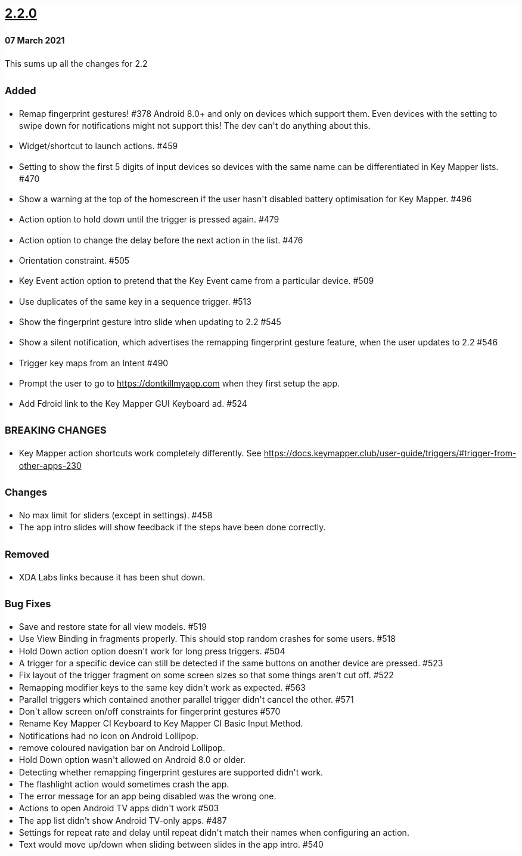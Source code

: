 
## [2.2.0](https://github.com/sds100/KeyMapper/releases/tag/v2.2.0) 

#### 07 March 2021

This sums up all the changes for 2.2

### Added
- Remap fingerprint gestures! #378 Android 8.0+ and only on devices which support them. Even devices with the setting to swipe down for notifications might not support this! The dev can't do anything about this.

- Widget/shortcut to launch actions. #459
- Setting to show the first 5 digits of input devices so devices with the same name can be differentiated in Key Mapper lists. #470
- Show a warning at the top of the homescreen if the user hasn't disabled battery optimisation for Key Mapper. #496
- Action option to hold down until the trigger is pressed again. #479
- Action option to change the delay before the next action in the list. #476
- Orientation constraint. #505
- Key Event action option to pretend that the Key Event came from a particular device. #509
- Use duplicates of the same key in a sequence trigger. #513
- Show the fingerprint gesture intro slide when updating to 2.2 #545
- Show a silent notification, which advertises the remapping fingerprint gesture feature, when the user updates to 2.2 #546
- Trigger key maps from an Intent #490
- Prompt the user to go to https://dontkillmyapp.com when they first setup the app.
- Add Fdroid link to the Key Mapper GUI Keyboard ad. #524

### BREAKING CHANGES
- Key Mapper action shortcuts work completely differently. See https://docs.keymapper.club/user-guide/triggers/#trigger-from-other-apps-230

### Changes
- No max limit for sliders (except in settings). #458
- The app intro slides will show feedback if the steps have been done correctly.

### Removed
- XDA Labs links because it has been shut down.

### Bug Fixes
- Save and restore state for all view models. #519
- Use View Binding in fragments properly. This should stop random crashes for some users. #518
- Hold Down action option doesn't work for long press triggers. #504
- A trigger for a specific device can still be detected if the same buttons on another device are pressed. #523
- Fix layout of the trigger fragment on some screen sizes so that some things aren't cut off. #522
- Remapping modifier keys to the same key didn't work as expected. #563
- Parallel triggers which contained another parallel trigger didn't cancel the other. #571
- Don't allow screen on/off constraints for fingerprint gestures #570
- Rename Key Mapper CI Keyboard to Key Mapper CI Basic Input Method.
- Notifications had no icon on Android Lollipop.
- remove coloured navigation bar on Android Lollipop.
- Hold Down option wasn't allowed on Android 8.0 or older.
- Detecting whether remapping fingerprint gestures are supported didn't work.
- The flashlight action would sometimes crash the app.
- The error message for an app being disabled was the wrong one.
- Actions to open Android TV apps didn't work #503
- The app list didn't show Android TV-only apps. #487
- Settings for repeat rate and delay until repeat didn't match their names when configuring an action.
- Text would move up/down when sliding between slides in the app intro. #540